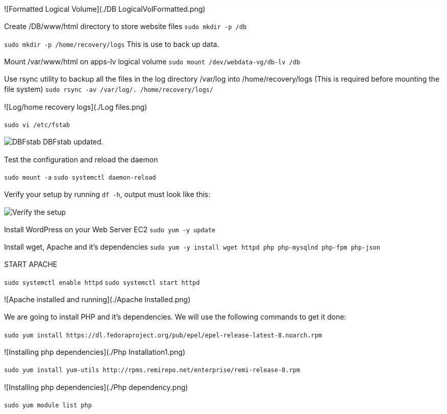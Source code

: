 ![Formatted Logical Volume](./DB LogicalVolFormatted.png)

Create /DB/www/html directory to store website files
`sudo mkdir -p /db`

`sudo mkdir -p /home/recovery/logs`
This is use to back up data.

Mount /var/www/html on apps-lv logical volume
`sudo mount /dev/webdata-vg/db-lv /db`

Use rsync utility to backup all the files in the log directory /var/log into /home/recovery/logs (This is required before mounting the file system)
`sudo rsync -av /var/log/. /home/recovery/logs/`

![Log/home recovery logs](./Log files.png)

`sudo vi /etc/fstab`

![DBFstab](./DBfstab.png)
DBFstab updated.

Test the configuration and reload the daemon

`sudo mount -a`
`sudo systemctl daemon-reload`

Verify your setup by running `df -h`, output must look like this:

![Verify the setup](./SetupVerification.png)

 Install WordPress on your Web Server EC2
`sudo yum -y update`

Install wget, Apache and it’s dependencies
`sudo yum -y install wget httpd php php-mysqlnd php-fpm php-json`

START APACHE

`sudo systemctl enable httpd`
`sudo systemctl start httpd`

![Apache installed and running](./Apache Installed.png)

We are going to install PHP and it’s dependencies. We will use the following commands to get it done:

`sudo yum install https://dl.fedoraproject.org/pub/epel/epel-release-latest-8.noarch.rpm`

![Installing php dependencies](./Php Installation1.png)

`sudo yum install yum-utils http://rpms.remirepo.net/enterprise/remi-release-8.rpm`

![Installing php dependencies](./Php dependency.png)

`sudo yum module list php`
